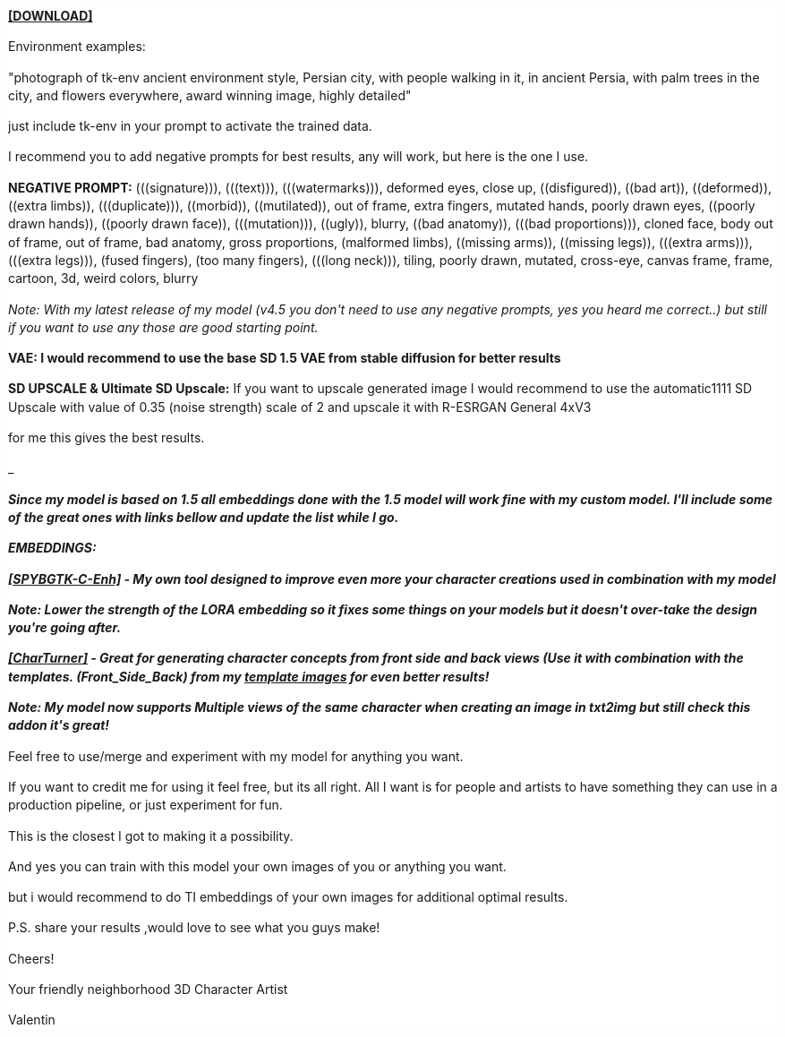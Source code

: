</strong><a target="_blank" rel="ugc" href="https://drive.google.com/drive/folders/1SgXASpyzjXUwNFGoOMqsppgnBrI95XK0?usp=share_link"><strong>[DOWNLOAD]</strong></a></p><p>Environment examples:</p><p>"photograph of tk-env ancient environment style, Persian city, with people walking in it, in ancient Persia, with palm trees in the city, and flowers everywhere, award winning image, highly detailed"</p><p>just include tk-env in your prompt to activate the trained data.</p><p>I recommend you to add negative prompts for best results, any will work, but here is the one I use.</p><p><strong>NEGATIVE PROMPT:</strong> (((signature))), (((text))), (((watermarks))), deformed eyes, close up, ((disfigured)), ((bad art)), ((deformed)), ((extra limbs)), (((duplicate))), ((morbid)), ((mutilated)), out of frame, extra fingers, mutated hands, poorly drawn eyes, ((poorly drawn hands)), ((poorly drawn face)), (((mutation))), ((ugly)), blurry, ((bad anatomy)), (((bad proportions))), cloned face, body out of frame, out of frame, bad anatomy, gross proportions, (malformed limbs), ((missing arms)), ((missing legs)), (((extra arms))), (((extra legs))), (fused fingers), (too many fingers), (((long neck))), tiling, poorly drawn, mutated, cross-eye, canvas frame, frame, cartoon, 3d, weird colors, blurry</p><p><em>Note: With my latest release of my model (v4.5 you don't need to use any negative prompts, yes you heard me correct..) but still if you want to use any those are good starting point.</em></p><p>____________________________________________________________________________</p><p><strong>VAE: </strong>I would recommend to use the base SD 1.5 VAE from stable diffusion for better results</p><p>____________________________________________________________________________</p><p><strong>SD UPSCALE &amp; Ultimate SD Upscale:</strong> If you want to upscale generated image I would recommend to use the automatic1111 SD Upscale with value of 0.35 (noise strength) scale of 2 and upscale it with R-ESRGAN General 4xV3</p><p>for me this gives the best results.</p><p>____________________________________________________________________________</p><p>Since my model is based on 1.5 all embeddings done with the 1.5 model will work fine with my custom model. I'll include some of the great ones with links bellow and update the list while I go.</p><p></p><p><strong>EMBEDDINGS:</strong></p><p><a target="_blank" rel="ugc" href="https://civitai.com/models/6496/spybgs-toolkit-character-enhancer"><strong>[SPYBGTK-C-Enh]</strong></a><strong> - My own tool designed to improve even more your character creations used in combination with my model</strong></p><p><em>Note: Lower the strength of the LORA embedding so it fixes some things on your models but it doesn't over-take the design you're going after.</em></p><p></p><p><a target="_blank" rel="ugc" href="https://civitai.com/models/3036/charturner-character-turnaround-helper"><strong>[CharTurner]</strong></a> - Great for generating character concepts from front side and back views (Use it with combination with the templates. (Front_Side_Back) from my <a target="_blank" rel="ugc" href="https://drive.google.com/drive/folders/1SgXASpyzjXUwNFGoOMqsppgnBrI95XK0?usp=share_link"><strong>template images</strong></a> for even better results!</p><p><em>Note: My model now supports Multiple views of the same character when creating an image in txt2img but still check this addon it's great!</em></p><p></p><p>___________________________________________________________________________</p><p>Feel free to use/merge and experiment with my model for anything you want.</p><p>If you want to credit me for using it feel free, but its all right. All I want is for people and artists to have something they can use in a production pipeline, or just experiment for fun.</p><p>This is the closest I got to making it a possibility.</p><p>And yes you can train with this model your own images of you or anything you want.</p><p>but i would recommend to do TI embeddings of your own images for additional optimal results.</p><p>P.S. share your results ,would love to see what you guys make!</p><p></p><p></p><p>Cheers!</p><p>Your friendly neighborhood 3D Character Artist</p><p>Valentin</p><p></p>